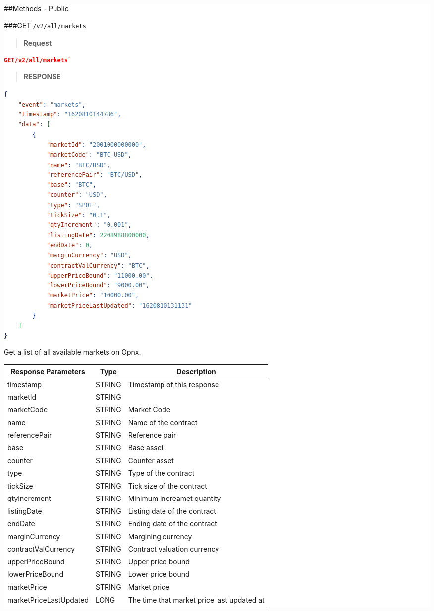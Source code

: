 
##Methods - Public

###GET `/v2/all/markets`


> **Request**

```json
GET/v2/all/markets`
```

> **RESPONSE**


```json
{
    "event": "markets",
    "timestamp": "1620810144786",
    "data": [
        {
            "marketId": "2001000000000",
            "marketCode": "BTC-USD",
            "name": "BTC/USD",
            "referencePair": "BTC/USD",
            "base": "BTC",
            "counter": "USD",
            "type": "SPOT",
            "tickSize": "0.1",
            "qtyIncrement": "0.001",
            "listingDate": 2208988800000,
            "endDate": 0,
            "marginCurrency": "USD",
            "contractValCurrency": "BTC",
            "upperPriceBound": "11000.00",
            "lowerPriceBound": "9000.00",
            "marketPrice": "10000.00",
            "marketPriceLastUpdated": "1620810131131"
        }
    ]
}
```
Get a list of all available markets on Opnx.

Response Parameters |Type | Description| 
-------------------------- | -----|--------- |
timestamp | STRING    | Timestamp of this response|
marketId | STRING | |
marketCode| STRING    | Market Code                  |
name      | STRING    | Name of the contract                  |
referencePair| STRING | Reference pair                  |
base      | STRING    | Base asset                  |
counter   | STRING    | Counter asset                  |
type      | STRING    | Type of the contract                  |
tickSize  | STRING    | Tick size of the contract                  |
qtyIncrement| STRING  |Minimum increamet quantity|
listingDate| STRING   | Listing date of the contract                  |
endDate    |STRING    | Ending date of the contract                  |
marginCurrency|STRING | Margining currency                  |
contractValCurrency| STRING| Contract valuation currency|
upperPriceBound| STRING| Upper price bound                 |
lowerPriceBound| STRING| Lower price bound                 |
marketPrice    | STRING| Market price                 |
marketPriceLastUpdated | LONG | The time that market price last updated at |
